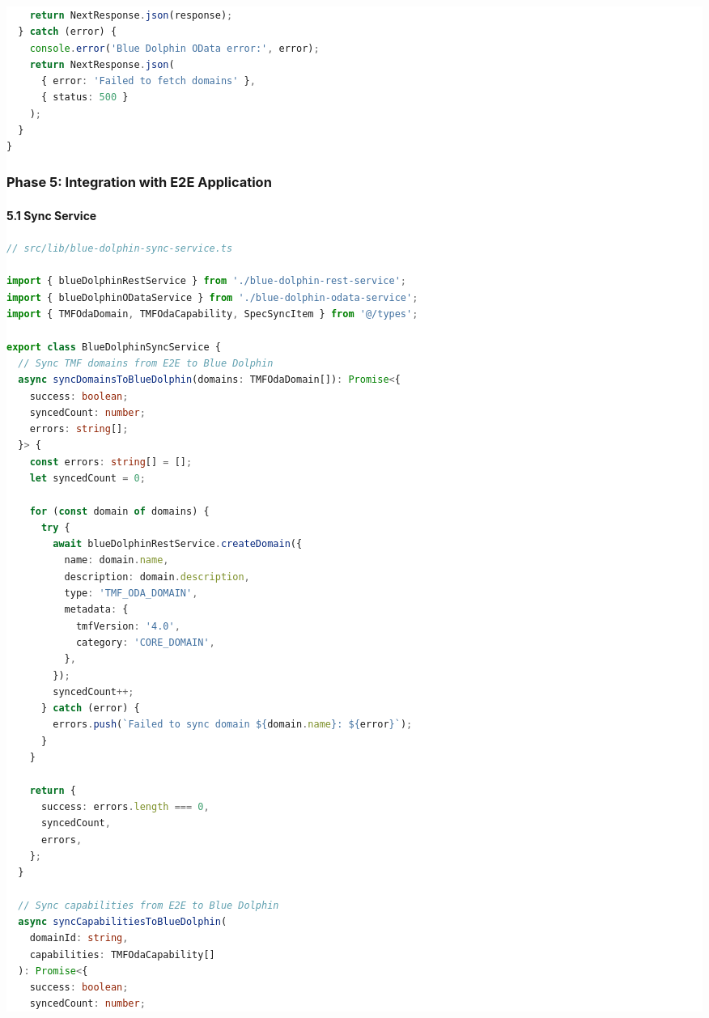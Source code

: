 ```typescript
    return NextResponse.json(response);
  } catch (error) {
    console.error('Blue Dolphin OData error:', error);
    return NextResponse.json(
      { error: 'Failed to fetch domains' },
      { status: 500 }
    );
  }
}
```

### Phase 5: Integration with E2E Application

#### 5.1 Sync Service

```typescript
// src/lib/blue-dolphin-sync-service.ts

import { blueDolphinRestService } from './blue-dolphin-rest-service';
import { blueDolphinODataService } from './blue-dolphin-odata-service';
import { TMFOdaDomain, TMFOdaCapability, SpecSyncItem } from '@/types';

export class BlueDolphinSyncService {
  // Sync TMF domains from E2E to Blue Dolphin
  async syncDomainsToBlueDolphin(domains: TMFOdaDomain[]): Promise<{
    success: boolean;
    syncedCount: number;
    errors: string[];
  }> {
    const errors: string[] = [];
    let syncedCount = 0;

    for (const domain of domains) {
      try {
        await blueDolphinRestService.createDomain({
          name: domain.name,
          description: domain.description,
          type: 'TMF_ODA_DOMAIN',
          metadata: {
            tmfVersion: '4.0',
            category: 'CORE_DOMAIN',
          },
        });
        syncedCount++;
      } catch (error) {
        errors.push(`Failed to sync domain ${domain.name}: ${error}`);
      }
    }

    return {
      success: errors.length === 0,
      syncedCount,
      errors,
    };
  }

  // Sync capabilities from E2E to Blue Dolphin
  async syncCapabilitiesToBlueDolphin(
    domainId: string,
    capabilities: TMFOdaCapability[]
  ): Promise<{
    success: boolean;
    syncedCount: number;
```